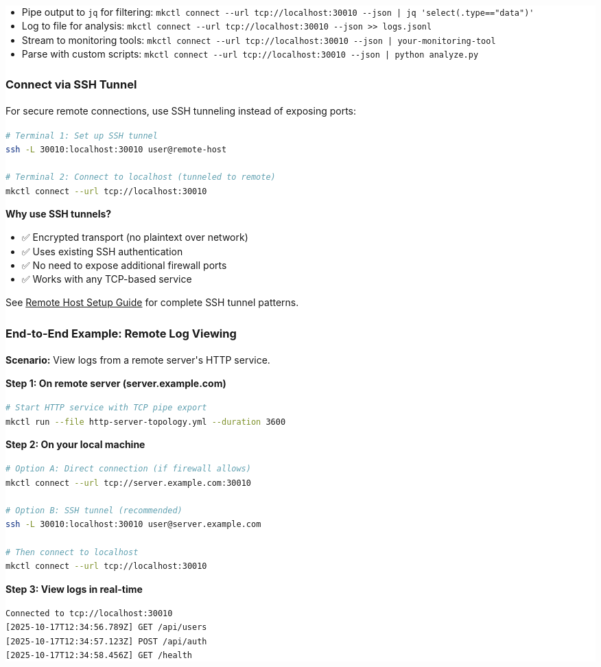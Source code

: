 - Pipe output to `jq` for filtering: `mkctl connect --url tcp://localhost:30010 --json | jq 'select(.type=="data")'`
- Log to file for analysis: `mkctl connect --url tcp://localhost:30010 --json >> logs.jsonl`
- Stream to monitoring tools: `mkctl connect --url tcp://localhost:30010 --json | your-monitoring-tool`
- Parse with custom scripts: `mkctl connect --url tcp://localhost:30010 --json | python analyze.py`

### Connect via SSH Tunnel

For secure remote connections, use SSH tunneling instead of exposing ports:

```bash
# Terminal 1: Set up SSH tunnel
ssh -L 30010:localhost:30010 user@remote-host

# Terminal 2: Connect to localhost (tunneled to remote)
mkctl connect --url tcp://localhost:30010
```

**Why use SSH tunnels?**

- ✅ Encrypted transport (no plaintext over network)
- ✅ Uses existing SSH authentication
- ✅ No need to expose additional firewall ports
- ✅ Works with any TCP-based service

See [Remote Host Setup Guide](./remote-host-setup.md) for complete SSH tunnel patterns.

### End-to-End Example: Remote Log Viewing

**Scenario:** View logs from a remote server's HTTP service.

**Step 1: On remote server (server.example.com)**

```bash
# Start HTTP service with TCP pipe export
mkctl run --file http-server-topology.yml --duration 3600
```

**Step 2: On your local machine**

```bash
# Option A: Direct connection (if firewall allows)
mkctl connect --url tcp://server.example.com:30010

# Option B: SSH tunnel (recommended)
ssh -L 30010:localhost:30010 user@server.example.com

# Then connect to localhost
mkctl connect --url tcp://localhost:30010
```

**Step 3: View logs in real-time**

```
Connected to tcp://localhost:30010
[2025-10-17T12:34:56.789Z] GET /api/users
[2025-10-17T12:34:57.123Z] POST /api/auth
[2025-10-17T12:34:58.456Z] GET /health
```
